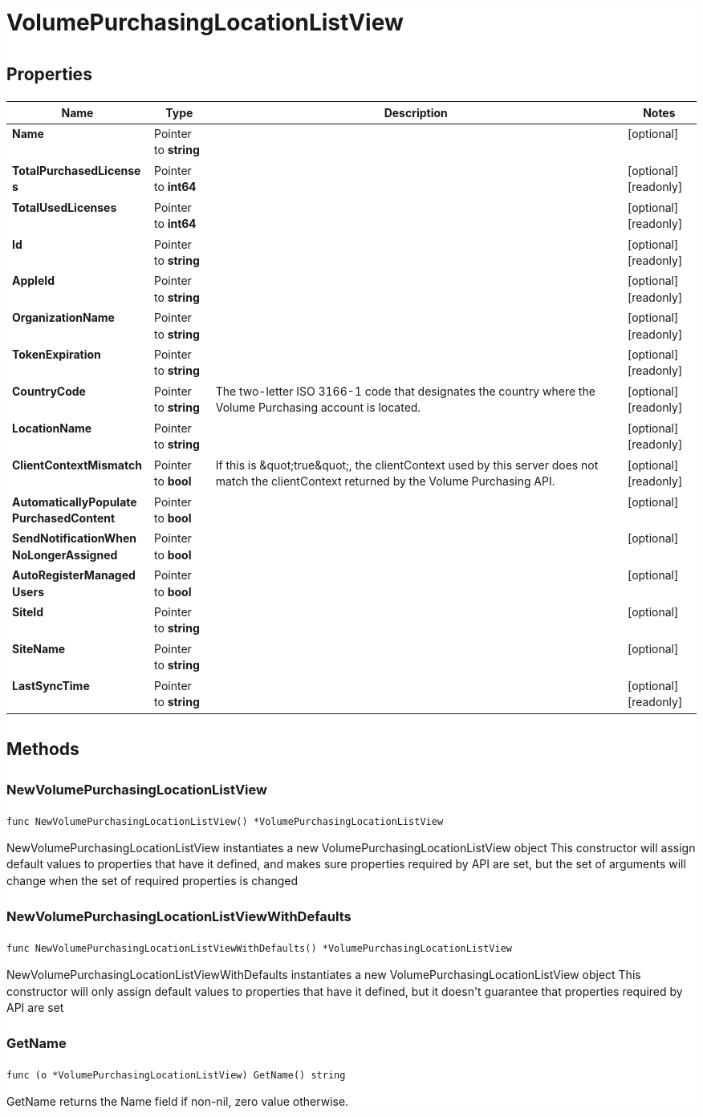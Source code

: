 # VolumePurchasingLocationListView

## Properties

Name | Type | Description | Notes
------------ | ------------- | ------------- | -------------
**Name** | Pointer to **string** |  | [optional] 
**TotalPurchasedLicenses** | Pointer to **int64** |  | [optional] [readonly] 
**TotalUsedLicenses** | Pointer to **int64** |  | [optional] [readonly] 
**Id** | Pointer to **string** |  | [optional] [readonly] 
**AppleId** | Pointer to **string** |  | [optional] [readonly] 
**OrganizationName** | Pointer to **string** |  | [optional] [readonly] 
**TokenExpiration** | Pointer to **string** |  | [optional] [readonly] 
**CountryCode** | Pointer to **string** | The two-letter ISO 3166-1 code that designates the country where the Volume Purchasing account is located. | [optional] [readonly] 
**LocationName** | Pointer to **string** |  | [optional] [readonly] 
**ClientContextMismatch** | Pointer to **bool** | If this is \&quot;true\&quot;, the clientContext used by this server does not match the clientContext returned by the Volume Purchasing API. | [optional] [readonly] 
**AutomaticallyPopulatePurchasedContent** | Pointer to **bool** |  | [optional] 
**SendNotificationWhenNoLongerAssigned** | Pointer to **bool** |  | [optional] 
**AutoRegisterManagedUsers** | Pointer to **bool** |  | [optional] 
**SiteId** | Pointer to **string** |  | [optional] 
**SiteName** | Pointer to **string** |  | [optional] 
**LastSyncTime** | Pointer to **string** |  | [optional] [readonly] 

## Methods

### NewVolumePurchasingLocationListView

`func NewVolumePurchasingLocationListView() *VolumePurchasingLocationListView`

NewVolumePurchasingLocationListView instantiates a new VolumePurchasingLocationListView object
This constructor will assign default values to properties that have it defined,
and makes sure properties required by API are set, but the set of arguments
will change when the set of required properties is changed

### NewVolumePurchasingLocationListViewWithDefaults

`func NewVolumePurchasingLocationListViewWithDefaults() *VolumePurchasingLocationListView`

NewVolumePurchasingLocationListViewWithDefaults instantiates a new VolumePurchasingLocationListView object
This constructor will only assign default values to properties that have it defined,
but it doesn't guarantee that properties required by API are set

### GetName

`func (o *VolumePurchasingLocationListView) GetName() string`

GetName returns the Name field if non-nil, zero value otherwise.
